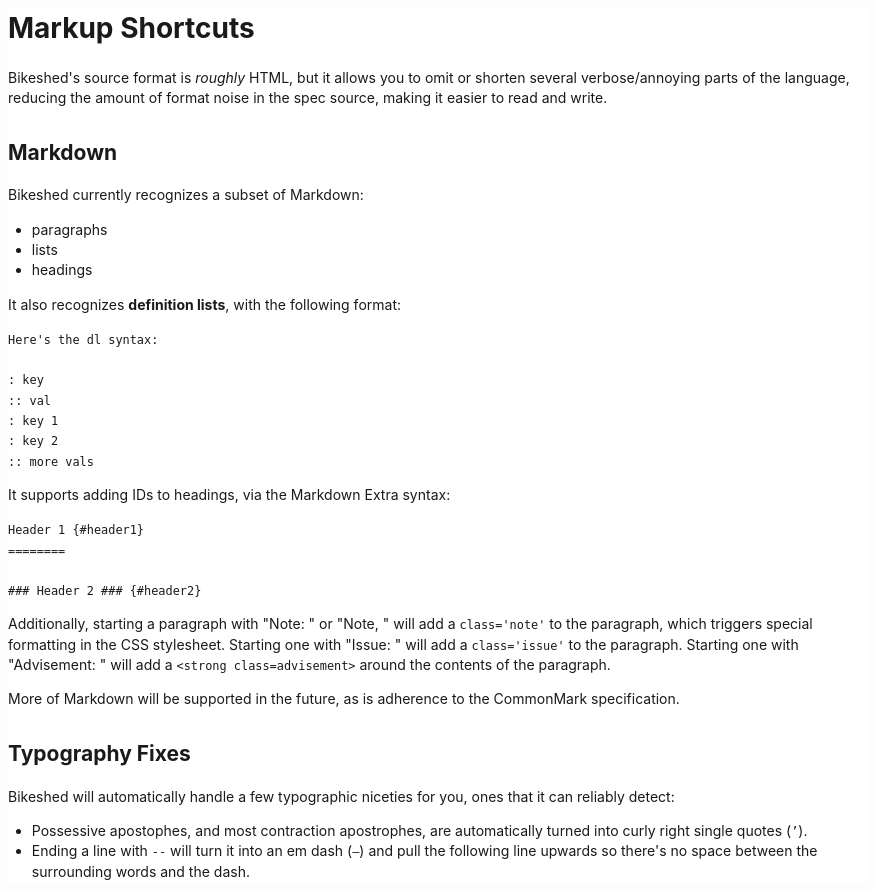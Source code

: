 Markup Shortcuts
================

Bikeshed's source format is *roughly* HTML,
but it allows you to omit or shorten several verbose/annoying parts of the language,
reducing the amount of format noise in the spec source,
making it easier to read and write.

Markdown
--------

Bikeshed currently recognizes a subset of Markdown:

* paragraphs
* lists
* headings

It also recognizes **definition lists**, with the following format:

```
Here's the dl syntax:

: key
:: val
: key 1
: key 2
:: more vals
```

It supports adding IDs to headings,
via the Markdown Extra syntax:

```
Header 1 {#header1}
========

### Header 2 ### {#header2}
```

Additionally, starting a paragraph with "Note: " or "Note, " will add a `class='note'` to the paragraph,
which triggers special formatting in the CSS stylesheet.
Starting one with "Issue: " will add a `class='issue'` to the paragraph.
Starting one with "Advisement: " will add a `<strong class=advisement>` around the contents of the paragraph.

More of Markdown will be supported in the future,
as is adherence to the CommonMark specification.


Typography Fixes
----------------

Bikeshed will automatically handle a few typographic niceties for you, ones that it can reliably detect:

* Possessive apostophes, and most contraction apostrophes, are automatically turned into curly right single quotes (`’`).
* Ending a line with `--` will turn it into an em dash (`—`) and pull the following line upwards so there's no space between the surrounding words and the dash.
